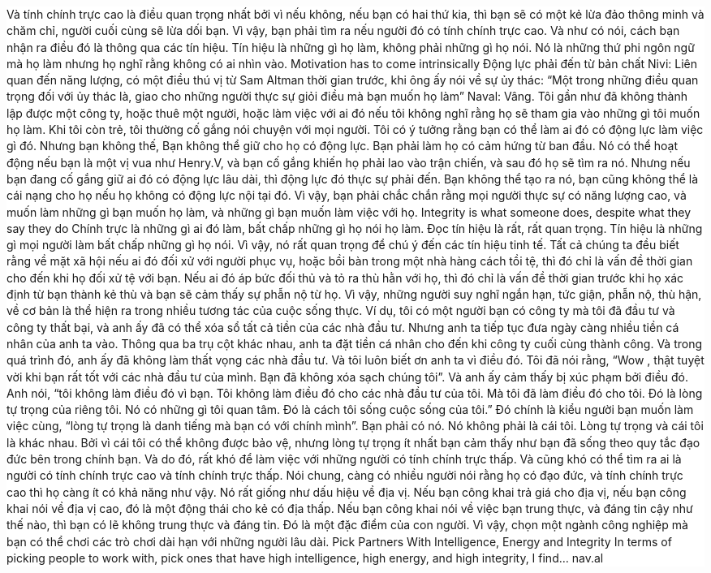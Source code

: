 Và tính chính trực cao là điều quan trọng nhất bởi vì nếu không, nếu bạn có hai thứ kia, thì bạn sẽ có một kẻ lừa đảo thông minh và chăm chỉ, người cuối cùng sẽ lừa dối bạn. Vì vậy, bạn phải tìm ra nếu người đó có tính chính trực cao.
Và như có nói, cách bạn nhận ra điều đó là thông qua các tín hiệu. Tín hiệu là những gì họ làm, không phải những gì họ nói. Nó là những thứ phi ngôn ngữ mà họ làm nhưng họ nghĩ rằng không có ai nhìn vào.
Motivation has to come intrinsically
Động lực phải đến từ bản chất
Nivi: Liên quan đến năng lượng, có một điều thú vị từ Sam Altman thời gian trước, khi ông ấy nói về sự ủy thác: “Một trong những điều quan trọng đối với ủy thác là, giao cho những người thực sự giỏi điều mà bạn muốn họ làm”
Naval: Vâng. Tôi gần như đã không thành lập được một công ty, hoặc thuê một người, hoặc làm việc với ai đó nếu tôi không nghĩ rằng họ sẽ tham gia vào những gì tôi muốn họ làm.
Khi tôi còn trẻ, tôi thường cố gắng nói chuyện với mọi người. Tôi có ý tưởng rằng bạn có thể làm ai đó có động lực làm việc gì đó. Nhưng bạn không thế, Bạn không thể giữ cho họ có động lực. Bạn phải làm họ có cảm hứng từ ban đầu. Nó có thể hoạt động nếu bạn là một vị vua như Henry.V, và bạn cố gắng khiến họ phải lao vào trận chiến, và sau đó họ sẽ tìm ra nó.
Nhưng nếu bạn đang cố gắng giữ ai đó có động lực lâu dài, thì động lực đó thực sự phải đến. Bạn không thể tạo ra nó, bạn cũng không thể là cái nạng cho họ nếu họ không có động lực nội tại đó. Vì vậy, bạn phải chắc chắn rằng mọi người thực sự có năng lượng cao, và muốn làm những gì bạn muốn họ làm, và những gì bạn muốn làm việc với họ.
Integrity is what someone does, despite what they say they do
Chính trực là những gì ai đó làm, bất chấp những gì họ nói họ làm.
Đọc tín hiệu là rất, rất quan trọng. Tín hiệu là những gì mọi người làm bất chấp những gì họ nói. Vì vậy, nó rất quan trọng để chú ý đến các tín hiệu tinh tế. Tất cả chúng ta đều biết rằng về mặt xã hội nếu ai đó đối xử với người phục vụ, hoặc bồi bàn trong một nhà hàng cách tồi tệ, thì đó chỉ là vấn đề thời gian cho đến khi họ đối xử tệ với bạn.
Nếu ai đó áp bức đối thủ và tỏ ra thù hằn với họ, thì đó chỉ là vấn đề thời gian trước khi họ xác định từ bạn thành kẻ thù và bạn sẽ cảm thấy sự phẫn nộ từ họ. Vì vậy, những người suy nghĩ ngắn hạn, tức giận, phẫn nộ, thù hận, về cơ bản là thể hiện ra trong nhiều tương tác của cuộc sống thực.
Ví dụ, tôi có một người bạn có công ty mà tôi đã đầu tư và công ty thất bại, và anh ấy đã có thể xóa sổ tất cả tiền của các nhà đầu tư. Nhưng anh ta tiếp tục đưa ngày càng nhiều tiền cá nhân của anh ta vào. Thông qua ba trụ cột khác nhau, anh ta đặt tiền cá nhân cho đến khi công ty cuối cùng thành công. Và trong quá trình đó, anh ấy đã không làm thất vọng các nhà đầu tư.
Và tôi luôn biết ơn anh ta vì điều đó. Tôi đã nói rằng, “Wow , thật tuyệt vời khi bạn rất tốt với các nhà đầu tư của mình. Bạn đã không xóa sạch chúng tôi”. Và anh ấy cảm thấy bị xúc phạm bởi điều đó. Anh nói, “tôi không làm điều đó vì bạn. Tôi không làm điều đó cho các nhà đầu tư của tôi. Mà tôi đã làm điều đó cho tôi. Đó là lòng tự trọng của riêng tôi. Nó có những gì tôi quan tâm. Đó là cách tôi sống cuộc sống của tôi.”
Đó chính là kiểu người bạn muốn làm việc cùng, “lòng tự trọng là danh tiếng mà bạn có với chính mình”. Bạn phải có nó.
Nó không phải là cái tôi. Lòng tự trọng và cái tôi là khác nhau. Bởi vì cái tôi có thể không được bảo vệ, nhưng lòng tự trọng ít nhất bạn cảm thấy như bạn đã sống theo quy tắc đạo đức bên trong chính bạn.
Và do đó, rất khó để làm việc với những người có tính chính trực thấp. Và cũng khó có thể tìm ra ai là người có tính chính trực cao và tính chính trực thấp. Nói chung, càng có nhiều người nói rằng họ có đạo đức, và tính chính trực cao thì họ càng ít có khả năng như vậy.
Nó rất giống như dấu hiệu về địa vị. Nếu bạn công khai trả giá cho địa vị, nếu bạn công khai nói về địa vị cao, đó là một động thái cho kẻ có địa thấp. Nếu bạn công khai nói về việc bạn trung thực, và đáng tin cậy như thế nào, thì bạn có lẽ không trung thực và đáng tin. Đó là một đặc điểm của con người.
Vì vậy, chọn một ngành công nghiệp mà bạn có thể chơi các trò chơi dài hạn với những người lâu dài.
Pick Partners With Intelligence, Energy and Integrity
In terms of picking people to work with, pick ones that have high intelligence, high energy, and high integrity, I find…
nav.al
